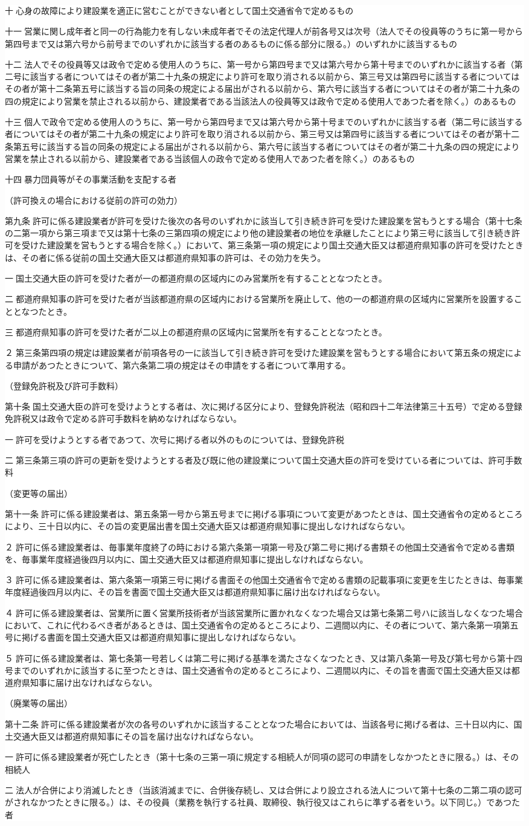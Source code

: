 十 心身の故障により建設業を適正に営むことができない者として国土交通省令で定めるもの

十一 営業に関し成年者と同一の行為能力を有しない未成年者でその法定代理人が前各号又は次号（法人でその役員等のうちに第一号から第四号まで又は第六号から前号までのいずれかに該当する者のあるものに係る部分に限る。）のいずれかに該当するもの

十二 法人でその役員等又は政令で定める使用人のうちに、第一号から第四号まで又は第六号から第十号までのいずれかに該当する者（第二号に該当する者についてはその者が第二十九条の規定により許可を取り消される以前から、第三号又は第四号に該当する者についてはその者が第十二条第五号に該当する旨の同条の規定による届出がされる以前から、第六号に該当する者についてはその者が第二十九条の四の規定により営業を禁止される以前から、建設業者である当該法人の役員等又は政令で定める使用人であつた者を除く。）のあるもの

十三 個人で政令で定める使用人のうちに、第一号から第四号まで又は第六号から第十号までのいずれかに該当する者（第二号に該当する者についてはその者が第二十九条の規定により許可を取り消される以前から、第三号又は第四号に該当する者についてはその者が第十二条第五号に該当する旨の同条の規定による届出がされる以前から、第六号に該当する者についてはその者が第二十九条の四の規定により営業を禁止される以前から、建設業者である当該個人の政令で定める使用人であつた者を除く。）のあるもの

十四 暴力団員等がその事業活動を支配する者

（許可換えの場合における従前の許可の効力）

第九条 許可に係る建設業者が許可を受けた後次の各号のいずれかに該当して引き続き許可を受けた建設業を営もうとする場合（第十七条の二第一項から第三項まで又は第十七条の三第四項の規定により他の建設業者の地位を承継したことにより第三号に該当して引き続き許可を受けた建設業を営もうとする場合を除く。）において、第三条第一項の規定により国土交通大臣又は都道府県知事の許可を受けたときは、その者に係る従前の国土交通大臣又は都道府県知事の許可は、その効力を失う。

一 国土交通大臣の許可を受けた者が一の都道府県の区域内にのみ営業所を有することとなつたとき。

二 都道府県知事の許可を受けた者が当該都道府県の区域内における営業所を廃止して、他の一の都道府県の区域内に営業所を設置することとなつたとき。

三 都道府県知事の許可を受けた者が二以上の都道府県の区域内に営業所を有することとなつたとき。

２ 第三条第四項の規定は建設業者が前項各号の一に該当して引き続き許可を受けた建設業を営もうとする場合において第五条の規定による申請があつたときについて、第六条第二項の規定はその申請をする者について準用する。

（登録免許税及び許可手数料）

第十条 国土交通大臣の許可を受けようとする者は、次に掲げる区分により、登録免許税法（昭和四十二年法律第三十五号）で定める登録免許税又は政令で定める許可手数料を納めなければならない。

一 許可を受けようとする者であつて、次号に掲げる者以外のものについては、登録免許税

二 第三条第三項の許可の更新を受けようとする者及び既に他の建設業について国土交通大臣の許可を受けている者については、許可手数料

（変更等の届出）

第十一条 許可に係る建設業者は、第五条第一号から第五号までに掲げる事項について変更があつたときは、国土交通省令の定めるところにより、三十日以内に、その旨の変更届出書を国土交通大臣又は都道府県知事に提出しなければならない。

２ 許可に係る建設業者は、毎事業年度終了の時における第六条第一項第一号及び第二号に掲げる書類その他国土交通省令で定める書類を、毎事業年度経過後四月以内に、国土交通大臣又は都道府県知事に提出しなければならない。

３ 許可に係る建設業者は、第六条第一項第三号に掲げる書面その他国土交通省令で定める書類の記載事項に変更を生じたときは、毎事業年度経過後四月以内に、その旨を書面で国土交通大臣又は都道府県知事に届け出なければならない。

４ 許可に係る建設業者は、営業所に置く営業所技術者が当該営業所に置かれなくなつた場合又は第七条第二号ハに該当しなくなつた場合において、これに代わるべき者があるときは、国土交通省令の定めるところにより、二週間以内に、その者について、第六条第一項第五号に掲げる書面を国土交通大臣又は都道府県知事に提出しなければならない。

５ 許可に係る建設業者は、第七条第一号若しくは第二号に掲げる基準を満たさなくなつたとき、又は第八条第一号及び第七号から第十四号までのいずれかに該当するに至つたときは、国土交通省令の定めるところにより、二週間以内に、その旨を書面で国土交通大臣又は都道府県知事に届け出なければならない。

（廃業等の届出）

第十二条 許可に係る建設業者が次の各号のいずれかに該当することとなつた場合においては、当該各号に掲げる者は、三十日以内に、国土交通大臣又は都道府県知事にその旨を届け出なければならない。

一 許可に係る建設業者が死亡したとき（第十七条の三第一項に規定する相続人が同項の認可の申請をしなかつたときに限る。）は、その相続人

二 法人が合併により消滅したとき（当該消滅までに、合併後存続し、又は合併により設立される法人について第十七条の二第二項の認可がされなかつたときに限る。）は、その役員（業務を執行する社員、取締役、執行役又はこれらに準ずる者をいう。以下同じ。）であつた者
